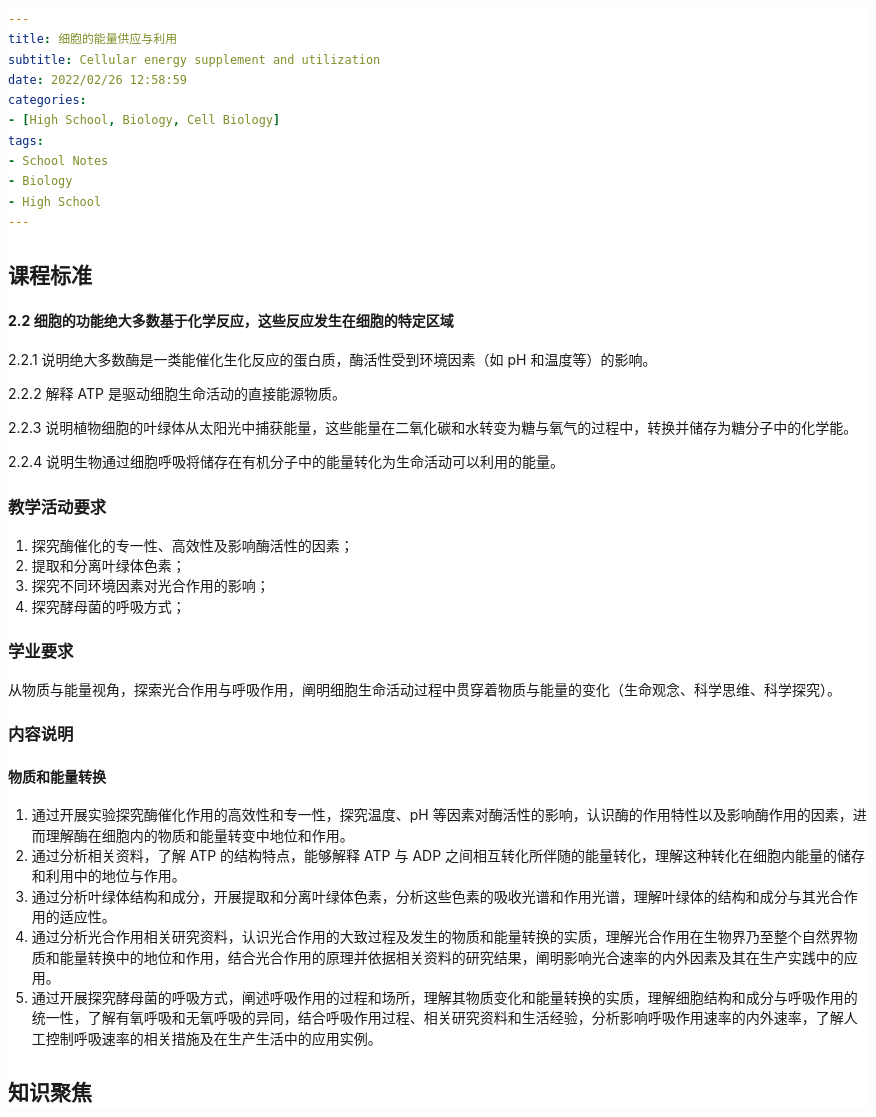 ```yaml
---
title: 细胞的能量供应与利用
subtitle: Cellular energy supplement and utilization
date: 2022/02/26 12:58:59
categories:
- [High School, Biology, Cell Biology]
tags:
- School Notes
- Biology
- High School
---
```


## 课程标准

#### 2.2 细胞的功能绝大多数基于化学反应，这些反应发生在细胞的特定区域

2.2.1 说明绝大多数酶是一类能催化生化反应的蛋白质，酶活性受到环境因素（如 pH 和温度等）的影响。

2.2.2 解释 ATP 是驱动细胞生命活动的直接能源物质。

2.2.3 说明植物细胞的叶绿体从太阳光中捕获能量，这些能量在二氧化碳和水转变为糖与氧气的过程中，转换并储存为糖分子中的化学能。

2.2.4 说明生物通过细胞呼吸将储存在有机分子中的能量转化为生命活动可以利用的能量。



### 教学活动要求

1. 探究酶催化的专一性、高效性及影响酶活性的因素；
2. 提取和分离叶绿体色素；
3. 探究不同环境因素对光合作用的影响；
4. 探究酵母菌的呼吸方式；

### 学业要求

​	从物质与能量视角，探索光合作用与呼吸作用，阐明细胞生命活动过程中贯穿着物质与能量的变化（生命观念、科学思维、科学探究）。

### 内容说明

#### 物质和能量转换

1. 通过开展实验探究酶催化作用的高效性和专一性，探究温度、pH 等因素对酶活性的影响，认识酶的作用特性以及影响酶作用的因素，进而理解酶在细胞内的物质和能量转变中地位和作用。
2. 通过分析相关资料，了解 ATP 的结构特点，能够解释 ATP 与 ADP 之间相互转化所伴随的能量转化，理解这种转化在细胞内能量的储存和利用中的地位与作用。
3. 通过分析叶绿体结构和成分，开展提取和分离叶绿体色素，分析这些色素的吸收光谱和作用光谱，理解叶绿体的结构和成分与其光合作用的适应性。
4. 通过分析光合作用相关研究资料，认识光合作用的大致过程及发生的物质和能量转换的实质，理解光合作用在生物界乃至整个自然界物质和能量转换中的地位和作用，结合光合作用的原理并依据相关资料的研究结果，阐明影响光合速率的内外因素及其在生产实践中的应用。
5. 通过开展探究酵母菌的呼吸方式，阐述呼吸作用的过程和场所，理解其物质变化和能量转换的实质，理解细胞结构和成分与呼吸作用的统一性，了解有氧呼吸和无氧呼吸的异同，结合呼吸作用过程、相关研究资料和生活经验，分析影响呼吸作用速率的内外速率，了解人工控制呼吸速率的相关措施及在生产生活中的应用实例。

## 知识聚焦
